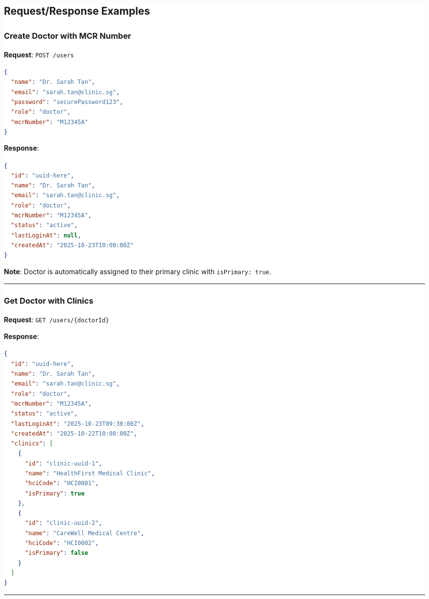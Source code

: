 
## Request/Response Examples

### Create Doctor with MCR Number

**Request**: `POST /users`
```json
{
  "name": "Dr. Sarah Tan",
  "email": "sarah.tan@clinic.sg",
  "password": "securePassword123",
  "role": "doctor",
  "mcrNumber": "M12345A"
}
```

**Response**:
```json
{
  "id": "uuid-here",
  "name": "Dr. Sarah Tan",
  "email": "sarah.tan@clinic.sg",
  "role": "doctor",
  "mcrNumber": "M12345A",
  "status": "active",
  "lastLoginAt": null,
  "createdAt": "2025-10-23T10:00:00Z"
}
```

**Note**: Doctor is automatically assigned to their primary clinic with `isPrimary: true`.

---

### Get Doctor with Clinics

**Request**: `GET /users/{doctorId}`

**Response**:
```json
{
  "id": "uuid-here",
  "name": "Dr. Sarah Tan",
  "email": "sarah.tan@clinic.sg",
  "role": "doctor",
  "mcrNumber": "M12345A",
  "status": "active",
  "lastLoginAt": "2025-10-23T09:30:00Z",
  "createdAt": "2025-10-22T10:00:00Z",
  "clinics": [
    {
      "id": "clinic-uuid-1",
      "name": "HealthFirst Medical Clinic",
      "hciCode": "HCI0001",
      "isPrimary": true
    },
    {
      "id": "clinic-uuid-2",
      "name": "CareWell Medical Centre",
      "hciCode": "HCI0002",
      "isPrimary": false
    }
  ]
}
```

---